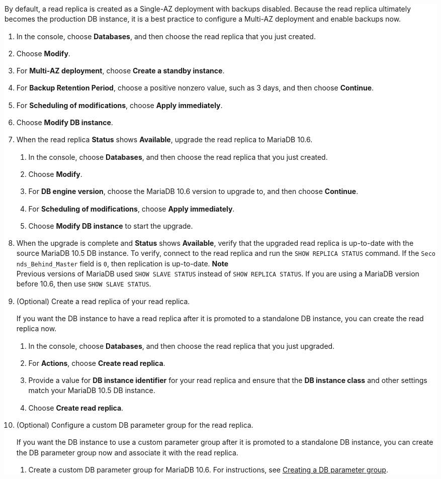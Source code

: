    By default, a read replica is created as a Single\-AZ deployment with backups disabled\. Because the read replica ultimately becomes the production DB instance, it is a best practice to configure a Multi\-AZ deployment and enable backups now\.

   1. In the console, choose **Databases**, and then choose the read replica that you just created\.

   1. Choose **Modify**\.

   1. For **Multi\-AZ deployment**, choose **Create a standby instance**\.

   1. For **Backup Retention Period**, choose a positive nonzero value, such as 3 days, and then choose **Continue**\.

   1. For **Scheduling of modifications**, choose **Apply immediately**\.

   1. Choose **Modify DB instance**\.

1. When the read replica **Status** shows **Available**, upgrade the read replica to MariaDB 10\.6\.

   1. In the console, choose **Databases**, and then choose the read replica that you just created\.

   1. Choose **Modify**\.

   1. For **DB engine version**, choose the MariaDB 10\.6 version to upgrade to, and then choose **Continue**\.

   1. For **Scheduling of modifications**, choose **Apply immediately**\.

   1. Choose **Modify DB instance** to start the upgrade\. 

1. When the upgrade is complete and **Status** shows **Available**, verify that the upgraded read replica is up\-to\-date with the source MariaDB 10\.5 DB instance\. To verify, connect to the read replica and run the `SHOW REPLICA STATUS` command\. If the `Seconds_Behind_Master` field is `0`, then replication is up\-to\-date\.
**Note**  
Previous versions of MariaDB used `SHOW SLAVE STATUS` instead of `SHOW REPLICA STATUS`\. If you are using a MariaDB version before 10\.6, then use `SHOW SLAVE STATUS`\. 

1. \(Optional\) Create a read replica of your read replica\.

   If you want the DB instance to have a read replica after it is promoted to a standalone DB instance, you can create the read replica now\.

   1. In the console, choose **Databases**, and then choose the read replica that you just upgraded\.

   1. For **Actions**, choose **Create read replica**\.

   1. Provide a value for **DB instance identifier** for your read replica and ensure that the **DB instance class** and other settings match your MariaDB 10\.5 DB instance\.

   1. Choose **Create read replica**\.

1. \(Optional\) Configure a custom DB parameter group for the read replica\.

   If you want the DB instance to use a custom parameter group after it is promoted to a standalone DB instance, you can create the DB parameter group now and associate it with the read replica\.

   1. Create a custom DB parameter group for MariaDB 10\.6\. For instructions, see [Creating a DB parameter group](USER_WorkingWithDBInstanceParamGroups.md#USER_WorkingWithParamGroups.Creating)\.
